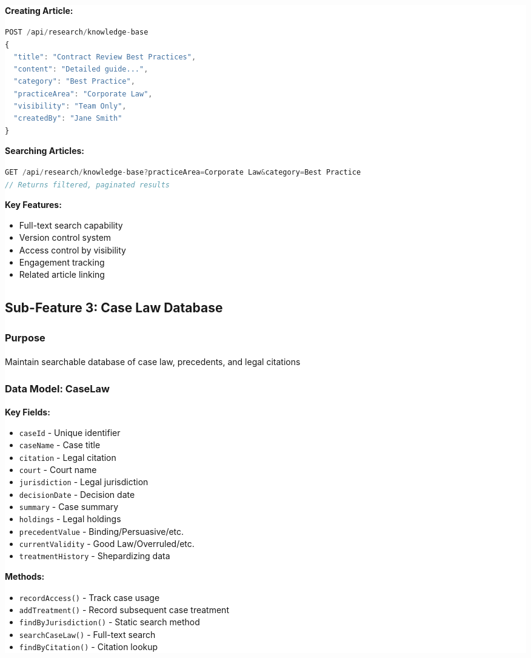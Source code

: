 **Creating Article:**
```javascript
POST /api/research/knowledge-base
{
  "title": "Contract Review Best Practices",
  "content": "Detailed guide...",
  "category": "Best Practice",
  "practiceArea": "Corporate Law",
  "visibility": "Team Only",
  "createdBy": "Jane Smith"
}
```

**Searching Articles:**
```javascript
GET /api/research/knowledge-base?practiceArea=Corporate Law&category=Best Practice
// Returns filtered, paginated results
```

**Key Features:**
- Full-text search capability
- Version control system
- Access control by visibility
- Engagement tracking
- Related article linking

## Sub-Feature 3: Case Law Database

### Purpose
Maintain searchable database of case law, precedents, and legal citations

### Data Model: CaseLaw

**Key Fields:**
- `caseId` - Unique identifier
- `caseName` - Case title
- `citation` - Legal citation
- `court` - Court name
- `jurisdiction` - Legal jurisdiction
- `decisionDate` - Decision date
- `summary` - Case summary
- `holdings` - Legal holdings
- `precedentValue` - Binding/Persuasive/etc.
- `currentValidity` - Good Law/Overruled/etc.
- `treatmentHistory` - Shepardizing data

**Methods:**
- `recordAccess()` - Track case usage
- `addTreatment()` - Record subsequent case treatment
- `findByJurisdiction()` - Static search method
- `searchCaseLaw()` - Full-text search
- `findByCitation()` - Citation lookup
